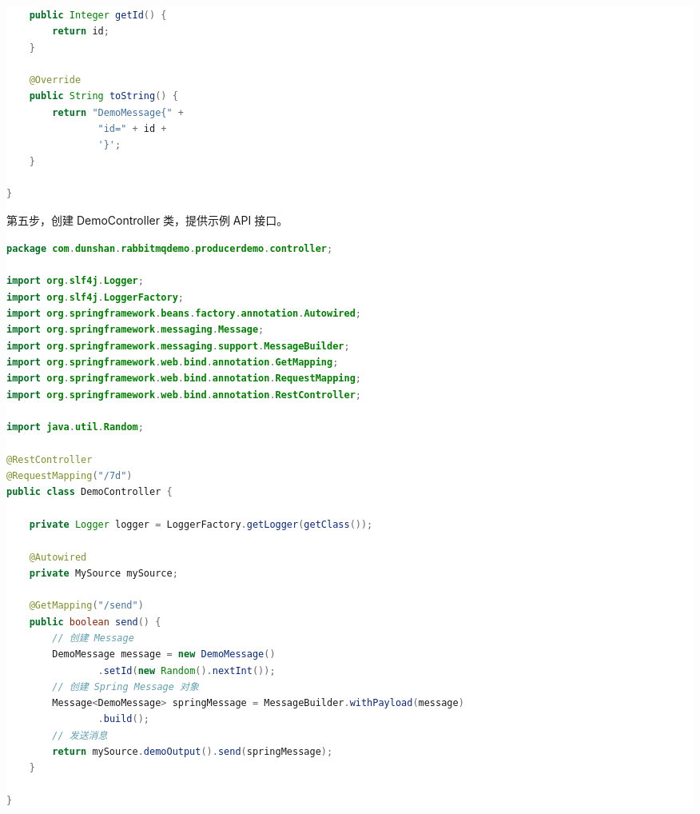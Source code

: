 ```java
    public Integer getId() {
        return id;
    }

    @Override
    public String toString() {
        return "DemoMessage{" +
                "id=" + id +
                '}';
    }

}

```

​第五步，创建 DemoController 类，提供示例 API 接口。

```java
package com.dunshan.rabbitmqdemo.producerdemo.controller;

import org.slf4j.Logger;
import org.slf4j.LoggerFactory;
import org.springframework.beans.factory.annotation.Autowired;
import org.springframework.messaging.Message;
import org.springframework.messaging.support.MessageBuilder;
import org.springframework.web.bind.annotation.GetMapping;
import org.springframework.web.bind.annotation.RequestMapping;
import org.springframework.web.bind.annotation.RestController;

import java.util.Random;

@RestController
@RequestMapping("/7d")
public class DemoController {

    private Logger logger = LoggerFactory.getLogger(getClass());

    @Autowired
    private MySource mySource;

    @GetMapping("/send")
    public boolean send() {
        // 创建 Message
        DemoMessage message = new DemoMessage()
                .setId(new Random().nextInt());
        // 创建 Spring Message 对象
        Message<DemoMessage> springMessage = MessageBuilder.withPayload(message)
                .build();
        // 发送消息
        return mySource.demoOutput().send(springMessage);
    }

}

```
